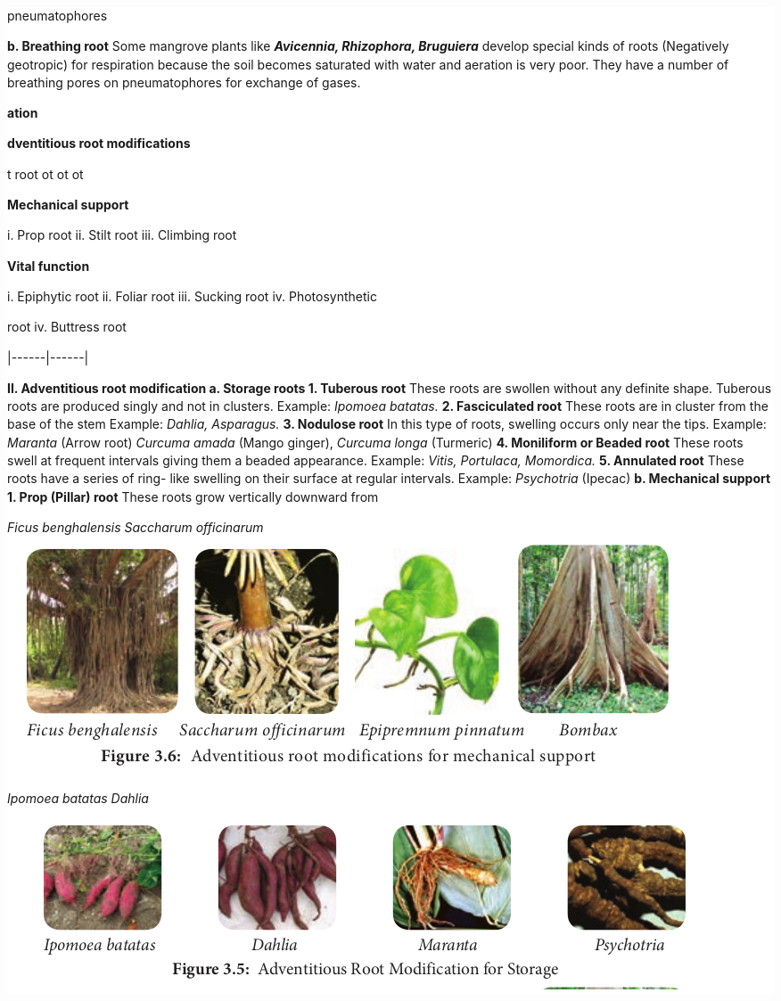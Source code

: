 
pneumatophores

**b. Breathing root** Some mangrove plants like **_Avicennia, Rhizophora, Bruguiera_** develop special kinds of roots (Negatively geotropic) for respiration because the soil becomes saturated with water and aeration is very poor. They have a number of breathing pores on pneumatophores for exchange of gases.

**ation**

**dventitious root modifications**

t root ot ot ot

**Mechanical support**

i. Prop root ii. Stilt root iii. Climbing root

**Vital function**

i. Epiphytic root ii. Foliar root iii. Sucking root iv. Photosynthetic

root iv. Buttress root







|------|------|

  

**II. Adventitious root modification a. Storage roots 1. Tuberous root** These roots are swollen without any definite shape. Tuberous roots are produced singly and not in clusters. Example: _Ipomoea batatas._ **2\. Fasciculated root** These roots are in cluster from the base of the stem Example: _Dahlia, Asparagus._ **3\. Nodulose root** In this type of roots, swelling occurs only near the tips. Example: _Maranta_ (Arrow root) _Curcuma amada_ (Mango ginger), _Curcuma longa_ (Turmeric) **4\. Moniliform or Beaded root** These roots swell at frequent intervals giving them a beaded appearance. Example: _Vitis, Portulaca, Momordica._ **5\. Annulated root** These roots have a series of ring- like swelling on their surface at regular intervals. Example: _Psychotria_ (Ipecac) **b. Mechanical support 1. Prop (Pillar) root** These roots grow vertically downward from

_Ficus benghalensis Saccharum officinarum_ ![ Adventitious root mod](3.6.png "")


_Ipomoea batatas_ _Dahlia_ ![ Adventitious Ro  ](3.5.png "")
